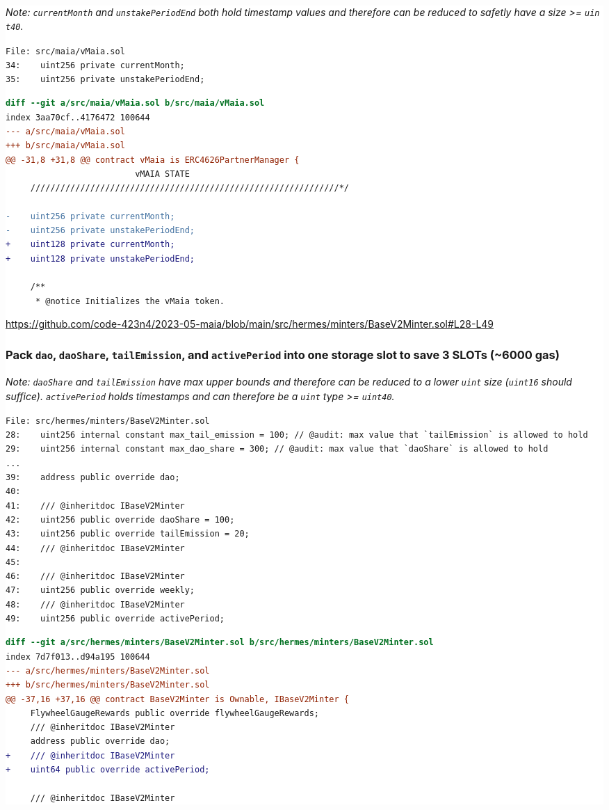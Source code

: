 *Note: `currentMonth` and `unstakePeriodEnd` both hold timestamp values and therefore can be reduced to safetly have a size >= `uint40`.*
```solidity
File: src/maia/vMaia.sol
34:    uint256 private currentMonth;
35:    uint256 private unstakePeriodEnd;
```
```diff
diff --git a/src/maia/vMaia.sol b/src/maia/vMaia.sol
index 3aa70cf..4176472 100644
--- a/src/maia/vMaia.sol
+++ b/src/maia/vMaia.sol
@@ -31,8 +31,8 @@ contract vMaia is ERC4626PartnerManager {
                          vMAIA STATE
     //////////////////////////////////////////////////////////////*/

-    uint256 private currentMonth;
-    uint256 private unstakePeriodEnd;
+    uint128 private currentMonth;
+    uint128 private unstakePeriodEnd;

     /**
      * @notice Initializes the vMaia token.
```

https://github.com/code-423n4/2023-05-maia/blob/main/src/hermes/minters/BaseV2Minter.sol#L28-L49

### Pack `dao`, `daoShare`, `tailEmission`, and `activePeriod` into one storage slot to save 3 SLOTs (~6000 gas)

*Note: `daoShare` and `tailEmission` have max upper bounds and therefore can be reduced to a lower `uint` size (`uint16` should suffice). `activePeriod` holds timestamps and can therefore be a `uint` type >= `uint40`.*

```solidity
File: src/hermes/minters/BaseV2Minter.sol
28:    uint256 internal constant max_tail_emission = 100; // @audit: max value that `tailEmission` is allowed to hold
29:    uint256 internal constant max_dao_share = 300; // @audit: max value that `daoShare` is allowed to hold
...
39:    address public override dao;
40:
41:    /// @inheritdoc IBaseV2Minter
42:    uint256 public override daoShare = 100;
43:    uint256 public override tailEmission = 20;
44:    /// @inheritdoc IBaseV2Minter
45:
46:    /// @inheritdoc IBaseV2Minter
47:    uint256 public override weekly;
48:    /// @inheritdoc IBaseV2Minter
49:    uint256 public override activePeriod;
```
```diff
diff --git a/src/hermes/minters/BaseV2Minter.sol b/src/hermes/minters/BaseV2Minter.sol
index 7d7f013..d94a195 100644
--- a/src/hermes/minters/BaseV2Minter.sol
+++ b/src/hermes/minters/BaseV2Minter.sol
@@ -37,16 +37,16 @@ contract BaseV2Minter is Ownable, IBaseV2Minter {
     FlywheelGaugeRewards public override flywheelGaugeRewards;
     /// @inheritdoc IBaseV2Minter
     address public override dao;
+    /// @inheritdoc IBaseV2Minter
+    uint64 public override activePeriod;

     /// @inheritdoc IBaseV2Minter
```
